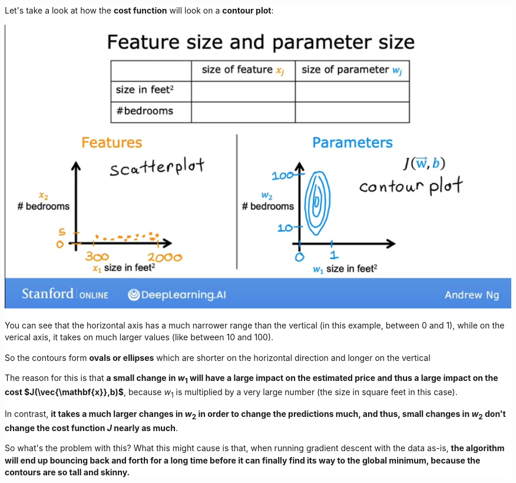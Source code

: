 Let's take a look at how the **cost function** will look on a **contour plot**:

![](2023-11-20-22-15-53.png)

You can see that the horizontal axis has a much narrower range than the vertical (in this example, between 0 and 1), while on the verical axis, it takes on much larger values (like between 10 and 100).

So the contours form **ovals or ellipses** which are shorter on the horizontal direction and longer on the vertical 

The reason for this is that **a small change in $w_1$ will have a large impact on the estimated price and thus a large impact on the cost $J(\vec{\mathbf{x}},b)$**, because $w_1$ is multiplied by a very large number (the size in square feet in this case).

In contrast, **it takes a much larger changes in $w_2$ in order to change the predictions much, and thus, small changes in $w_2$ don't change the cost function $J$ nearly as much**.

So what's the problem with this? What this might cause is that, when running gradient descent with the data as-is, **the algorithm will end up bouncing back and forth for a long time before it can finally find its way to the global minimum, because the contours are so tall and skinny.**
